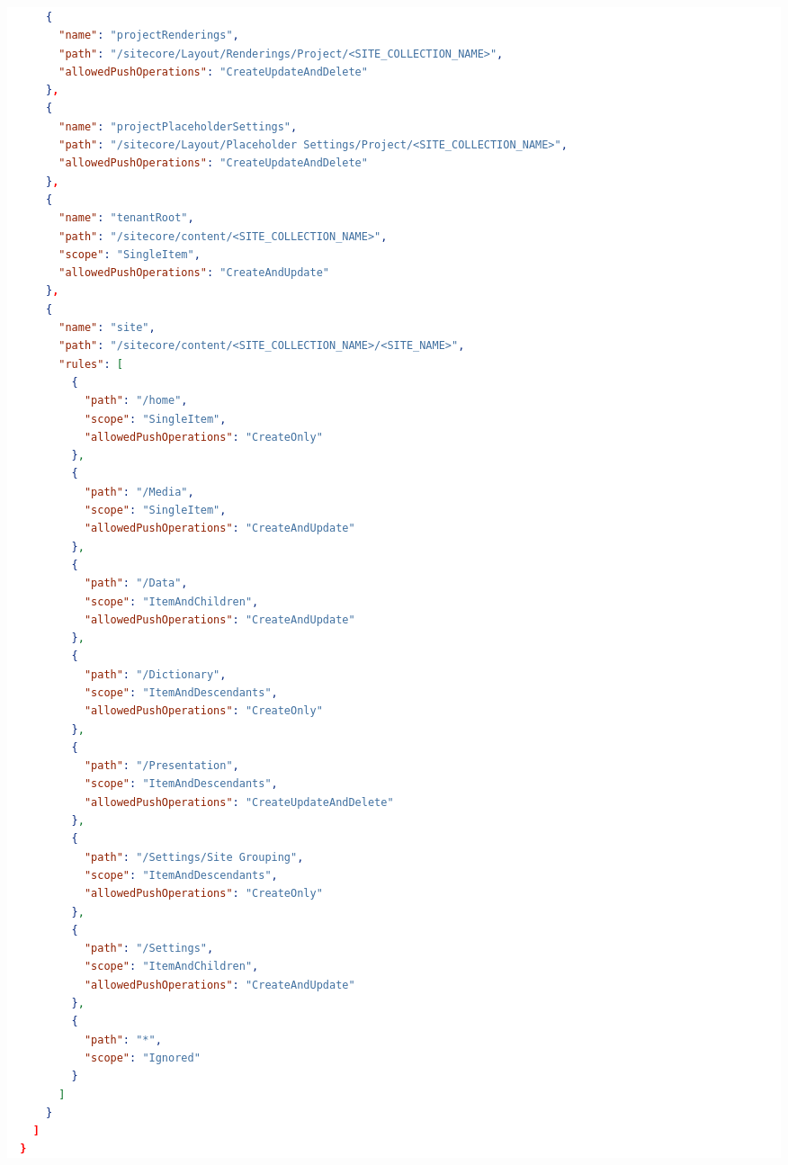 ```json
      {
        "name": "projectRenderings",
        "path": "/sitecore/Layout/Renderings/Project/<SITE_COLLECTION_NAME>",
        "allowedPushOperations": "CreateUpdateAndDelete"
      },
      {
        "name": "projectPlaceholderSettings",
        "path": "/sitecore/Layout/Placeholder Settings/Project/<SITE_COLLECTION_NAME>",
        "allowedPushOperations": "CreateUpdateAndDelete"
      },
      {
        "name": "tenantRoot",
        "path": "/sitecore/content/<SITE_COLLECTION_NAME>",
        "scope": "SingleItem",
        "allowedPushOperations": "CreateAndUpdate"
      },
      {
        "name": "site",
        "path": "/sitecore/content/<SITE_COLLECTION_NAME>/<SITE_NAME>",
        "rules": [
          {
            "path": "/home",
            "scope": "SingleItem",
            "allowedPushOperations": "CreateOnly"
          },
          {
            "path": "/Media",
            "scope": "SingleItem",
            "allowedPushOperations": "CreateAndUpdate"
          },
          {
            "path": "/Data",
            "scope": "ItemAndChildren",
            "allowedPushOperations": "CreateAndUpdate"
          },
          {
            "path": "/Dictionary",
            "scope": "ItemAndDescendants",
            "allowedPushOperations": "CreateOnly"
          },
          {
            "path": "/Presentation",
            "scope": "ItemAndDescendants",
            "allowedPushOperations": "CreateUpdateAndDelete"
          },
          {
            "path": "/Settings/Site Grouping",
            "scope": "ItemAndDescendants",
            "allowedPushOperations": "CreateOnly"
          },
          {
            "path": "/Settings",
            "scope": "ItemAndChildren",
            "allowedPushOperations": "CreateAndUpdate"
          },
          {
            "path": "*",
            "scope": "Ignored"
          }
        ]
      }
    ]
  }
```